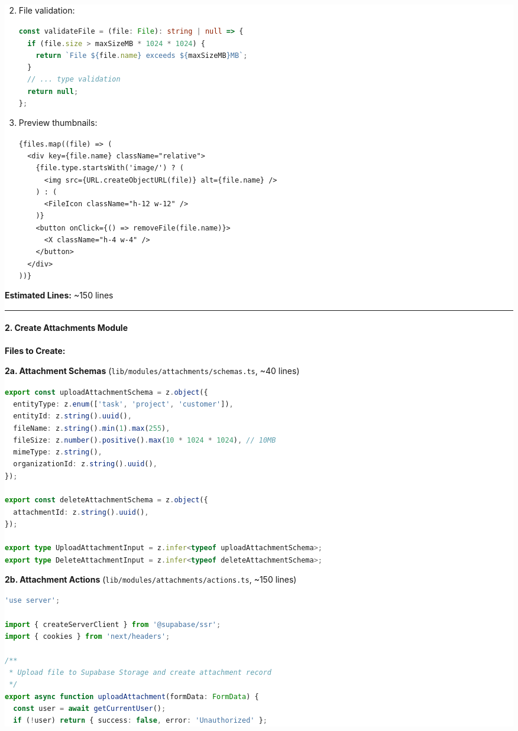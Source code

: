 2. File validation:
   ```typescript
   const validateFile = (file: File): string | null => {
     if (file.size > maxSizeMB * 1024 * 1024) {
       return `File ${file.name} exceeds ${maxSizeMB}MB`;
     }
     // ... type validation
     return null;
   };
   ```

3. Preview thumbnails:
   ```tsx
   {files.map((file) => (
     <div key={file.name} className="relative">
       {file.type.startsWith('image/') ? (
         <img src={URL.createObjectURL(file)} alt={file.name} />
       ) : (
         <FileIcon className="h-12 w-12" />
       )}
       <button onClick={() => removeFile(file.name)}>
         <X className="h-4 w-4" />
       </button>
     </div>
   ))}
   ```

**Estimated Lines:** ~150 lines

---

#### 2. Create Attachments Module
**Files to Create:**

**2a. Attachment Schemas** (`lib/modules/attachments/schemas.ts`, ~40 lines)
```typescript
export const uploadAttachmentSchema = z.object({
  entityType: z.enum(['task', 'project', 'customer']),
  entityId: z.string().uuid(),
  fileName: z.string().min(1).max(255),
  fileSize: z.number().positive().max(10 * 1024 * 1024), // 10MB
  mimeType: z.string(),
  organizationId: z.string().uuid(),
});

export const deleteAttachmentSchema = z.object({
  attachmentId: z.string().uuid(),
});

export type UploadAttachmentInput = z.infer<typeof uploadAttachmentSchema>;
export type DeleteAttachmentInput = z.infer<typeof deleteAttachmentSchema>;
```

**2b. Attachment Actions** (`lib/modules/attachments/actions.ts`, ~150 lines)
```typescript
'use server';

import { createServerClient } from '@supabase/ssr';
import { cookies } from 'next/headers';

/**
 * Upload file to Supabase Storage and create attachment record
 */
export async function uploadAttachment(formData: FormData) {
  const user = await getCurrentUser();
  if (!user) return { success: false, error: 'Unauthorized' };

```